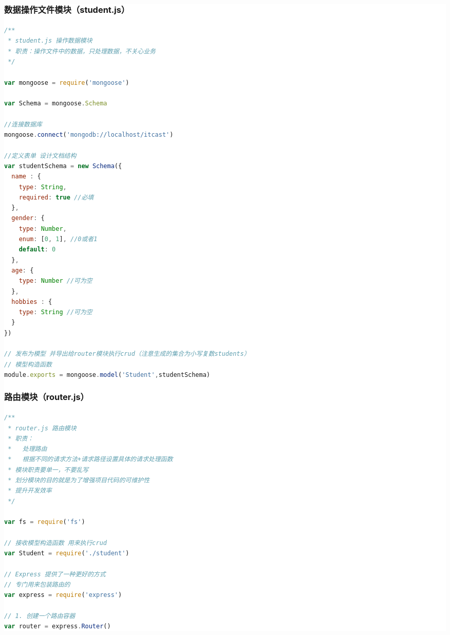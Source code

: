 ### 数据操作文件模块（student.js）

```javascript
/**
 * student.js 操作数据模块
 * 职责：操作文件中的数据，只处理数据，不关心业务
 */

var mongoose = require('mongoose')

var Schema = mongoose.Schema

//连接数据库
mongoose.connect('mongodb://localhost/itcast')

//定义表单 设计文档结构
var studentSchema = new Schema({
  name : {
    type: String,
    required: true //必填
  },
  gender: {
    type: Number,
    enum: [0, 1], //0或者1
    default: 0
  },
  age: {
    type: Number //可为空
  },
  hobbies : {
    type: String //可为空
  }
})

// 发布为模型 并导出给router模块执行crud（注意生成的集合为小写复数students）
// 模型构造函数
module.exports = mongoose.model('Student',studentSchema)
```

### 路由模块（router.js）

```javascript
/**
 * router.js 路由模块
 * 职责：
 *   处理路由
 *   根据不同的请求方法+请求路径设置具体的请求处理函数
 * 模块职责要单一，不要乱写
 * 划分模块的目的就是为了增强项目代码的可维护性
 * 提升开发效率
 */

var fs = require('fs')

// 接收模型构造函数 用来执行crud
var Student = require('./student')

// Express 提供了一种更好的方式
// 专门用来包装路由的
var express = require('express')

// 1. 创建一个路由容器
var router = express.Router()

```